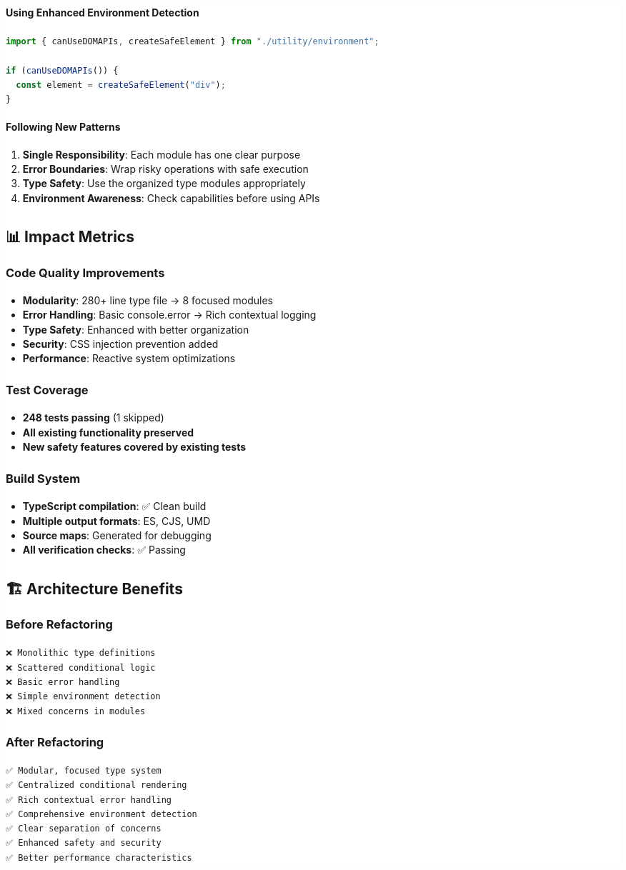 #### Using Enhanced Environment Detection
```typescript
import { canUseDOMAPIs, createSafeElement } from "./utility/environment";

if (canUseDOMAPIs()) {
  const element = createSafeElement("div");
}
```

#### Following New Patterns
1. **Single Responsibility**: Each module has one clear purpose
2. **Error Boundaries**: Wrap risky operations with safe execution
3. **Type Safety**: Use the organized type modules appropriately
4. **Environment Awareness**: Check capabilities before using APIs

## 📊 Impact Metrics

### Code Quality Improvements
- **Modularity**: 280+ line type file → 8 focused modules
- **Error Handling**: Basic console.error → Rich contextual logging
- **Type Safety**: Enhanced with better organization
- **Security**: CSS injection prevention added
- **Performance**: Reactive system optimizations

### Test Coverage
- **248 tests passing** (1 skipped)
- **All existing functionality preserved**
- **New safety features covered by existing tests**

### Build System
- **TypeScript compilation**: ✅ Clean build
- **Multiple output formats**: ES, CJS, UMD
- **Source maps**: Generated for debugging
- **All verification checks**: ✅ Passing

## 🏗️ Architecture Benefits

### Before Refactoring
```
❌ Monolithic type definitions
❌ Scattered conditional logic
❌ Basic error handling
❌ Simple environment detection
❌ Mixed concerns in modules
```

### After Refactoring
```
✅ Modular, focused type system
✅ Centralized conditional rendering
✅ Rich contextual error handling  
✅ Comprehensive environment detection
✅ Clear separation of concerns
✅ Enhanced safety and security
✅ Better performance characteristics
```
